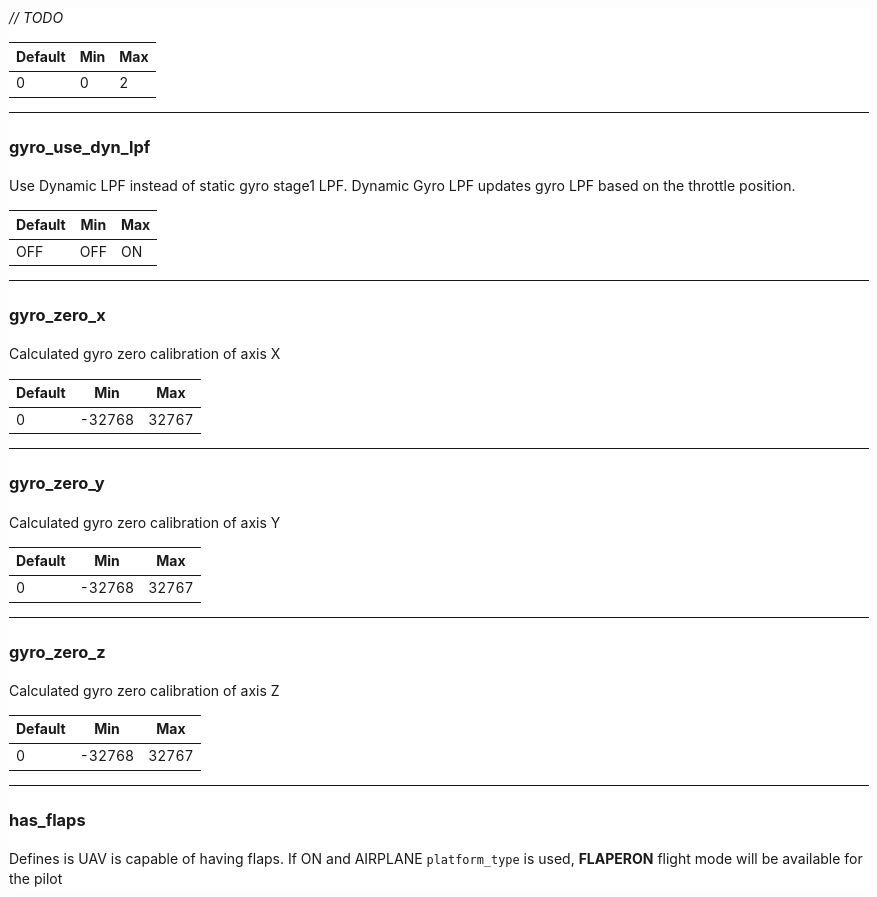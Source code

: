 _// TODO_

| Default | Min | Max |
| --- | --- | --- |
| 0 | 0 | 2 |

---

### gyro_use_dyn_lpf

Use Dynamic LPF instead of static gyro stage1 LPF. Dynamic Gyro LPF updates gyro LPF based on the throttle position.

| Default | Min | Max |
| --- | --- | --- |
| OFF | OFF | ON |

---

### gyro_zero_x

Calculated gyro zero calibration of axis X

| Default | Min | Max |
| --- | --- | --- |
| 0 | -32768 | 32767 |

---

### gyro_zero_y

Calculated gyro zero calibration of axis Y

| Default | Min | Max |
| --- | --- | --- |
| 0 | -32768 | 32767 |

---

### gyro_zero_z

Calculated gyro zero calibration of axis Z

| Default | Min | Max |
| --- | --- | --- |
| 0 | -32768 | 32767 |

---

### has_flaps

Defines is UAV is capable of having flaps. If ON and AIRPLANE `platform_type` is used, **FLAPERON** flight mode will be available for the pilot
